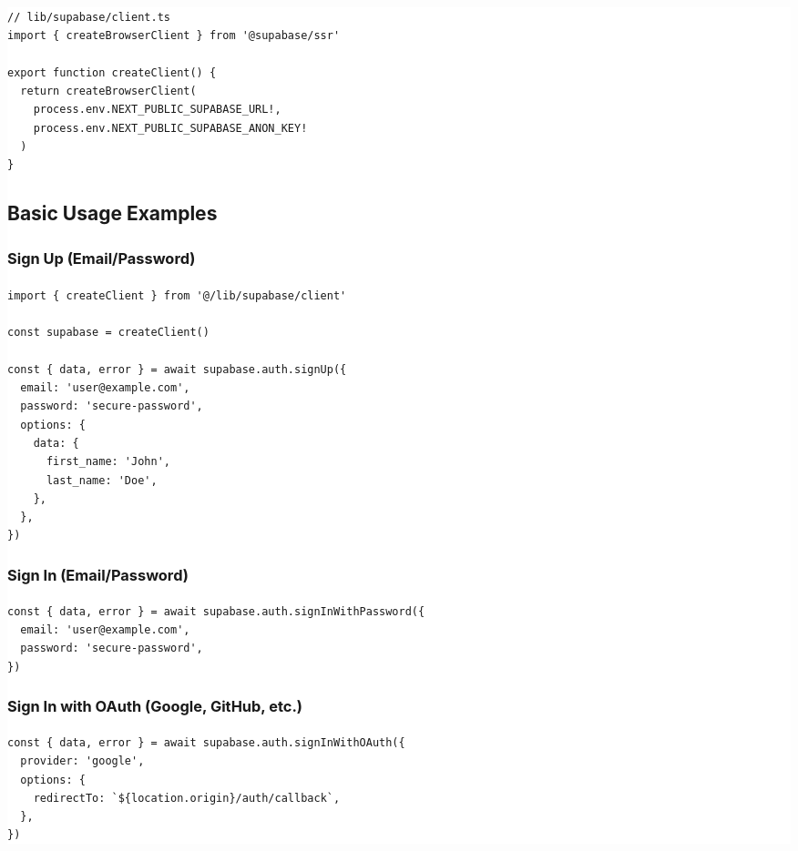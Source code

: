 ```tsx
// lib/supabase/client.ts
import { createBrowserClient } from '@supabase/ssr'

export function createClient() {
  return createBrowserClient(
    process.env.NEXT_PUBLIC_SUPABASE_URL!,
    process.env.NEXT_PUBLIC_SUPABASE_ANON_KEY!
  )
}
```

## Basic Usage Examples

### Sign Up (Email/Password)

```tsx
import { createClient } from '@/lib/supabase/client'

const supabase = createClient()

const { data, error } = await supabase.auth.signUp({
  email: 'user@example.com',
  password: 'secure-password',
  options: {
    data: {
      first_name: 'John',
      last_name: 'Doe',
    },
  },
})
```

### Sign In (Email/Password)

```tsx
const { data, error } = await supabase.auth.signInWithPassword({
  email: 'user@example.com',
  password: 'secure-password',
})
```

### Sign In with OAuth (Google, GitHub, etc.)

```tsx
const { data, error } = await supabase.auth.signInWithOAuth({
  provider: 'google',
  options: {
    redirectTo: `${location.origin}/auth/callback`,
  },
})
```
